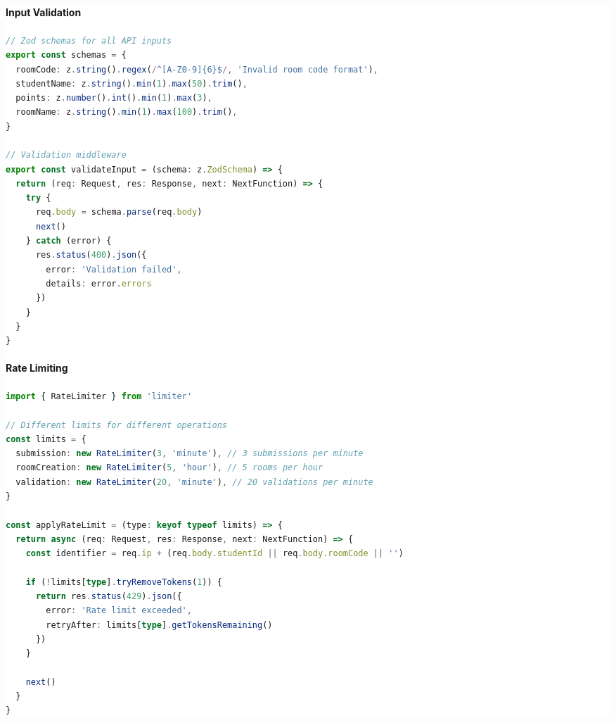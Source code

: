 #### Input Validation

```typescript
// Zod schemas for all API inputs
export const schemas = {
  roomCode: z.string().regex(/^[A-Z0-9]{6}$/, 'Invalid room code format'),
  studentName: z.string().min(1).max(50).trim(),
  points: z.number().int().min(1).max(3),
  roomName: z.string().min(1).max(100).trim(),
}

// Validation middleware
export const validateInput = (schema: z.ZodSchema) => {
  return (req: Request, res: Response, next: NextFunction) => {
    try {
      req.body = schema.parse(req.body)
      next()
    } catch (error) {
      res.status(400).json({
        error: 'Validation failed',
        details: error.errors
      })
    }
  }
}
```

#### Rate Limiting

```typescript
import { RateLimiter } from 'limiter'

// Different limits for different operations
const limits = {
  submission: new RateLimiter(3, 'minute'), // 3 submissions per minute
  roomCreation: new RateLimiter(5, 'hour'), // 5 rooms per hour
  validation: new RateLimiter(20, 'minute'), // 20 validations per minute
}

const applyRateLimit = (type: keyof typeof limits) => {
  return async (req: Request, res: Response, next: NextFunction) => {
    const identifier = req.ip + (req.body.studentId || req.body.roomCode || '')
    
    if (!limits[type].tryRemoveTokens(1)) {
      return res.status(429).json({
        error: 'Rate limit exceeded',
        retryAfter: limits[type].getTokensRemaining()
      })
    }
    
    next()
  }
}
```
